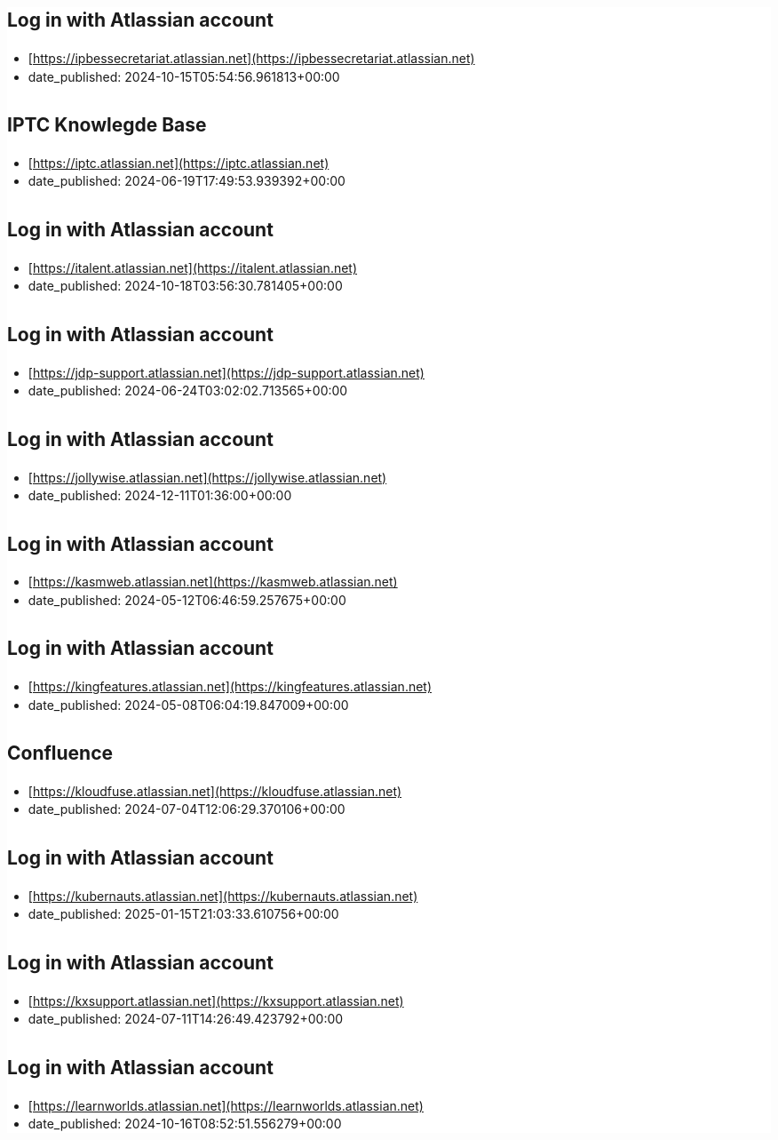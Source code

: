  ## Log in with Atlassian account
 - [https://ipbessecretariat.atlassian.net](https://ipbessecretariat.atlassian.net)
 - date_published: 2024-10-15T05:54:56.961813+00:00

 ## IPTC Knowlegde Base
 - [https://iptc.atlassian.net](https://iptc.atlassian.net)
 - date_published: 2024-06-19T17:49:53.939392+00:00

 ## Log in with Atlassian account
 - [https://italent.atlassian.net](https://italent.atlassian.net)
 - date_published: 2024-10-18T03:56:30.781405+00:00

 ## Log in with Atlassian account
 - [https://jdp-support.atlassian.net](https://jdp-support.atlassian.net)
 - date_published: 2024-06-24T03:02:02.713565+00:00

 ## Log in with Atlassian account
 - [https://jollywise.atlassian.net](https://jollywise.atlassian.net)
 - date_published: 2024-12-11T01:36:00+00:00

 ## Log in with Atlassian account
 - [https://kasmweb.atlassian.net](https://kasmweb.atlassian.net)
 - date_published: 2024-05-12T06:46:59.257675+00:00

 ## Log in with Atlassian account
 - [https://kingfeatures.atlassian.net](https://kingfeatures.atlassian.net)
 - date_published: 2024-05-08T06:04:19.847009+00:00

 ## Confluence
 - [https://kloudfuse.atlassian.net](https://kloudfuse.atlassian.net)
 - date_published: 2024-07-04T12:06:29.370106+00:00

 ## Log in with Atlassian account
 - [https://kubernauts.atlassian.net](https://kubernauts.atlassian.net)
 - date_published: 2025-01-15T21:03:33.610756+00:00

 ## Log in with Atlassian account
 - [https://kxsupport.atlassian.net](https://kxsupport.atlassian.net)
 - date_published: 2024-07-11T14:26:49.423792+00:00

 ## Log in with Atlassian account
 - [https://learnworlds.atlassian.net](https://learnworlds.atlassian.net)
 - date_published: 2024-10-16T08:52:51.556279+00:00
